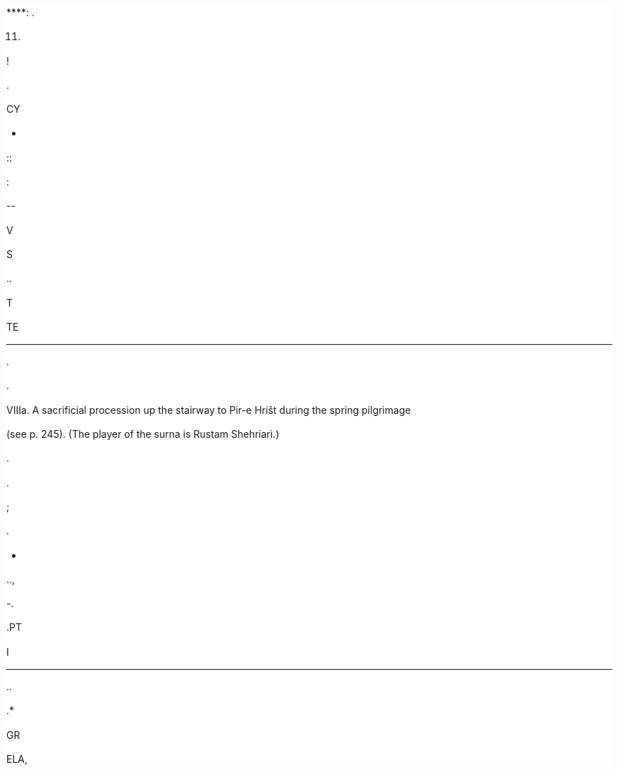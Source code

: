 ****: .

11.

!

.

CY

-

::

: 

--

V

S

..

T

TE

---

.

.

VIIIa. A sacrificial procession up the stairway to Pir-e Hrišt during the spring pilgrimage

(see p. 245). (The player of the surna is Rustam Shehriari.)

.

.

;

.

-

..,

-.

.PT

I

***

..

.*

GR

ELA,
